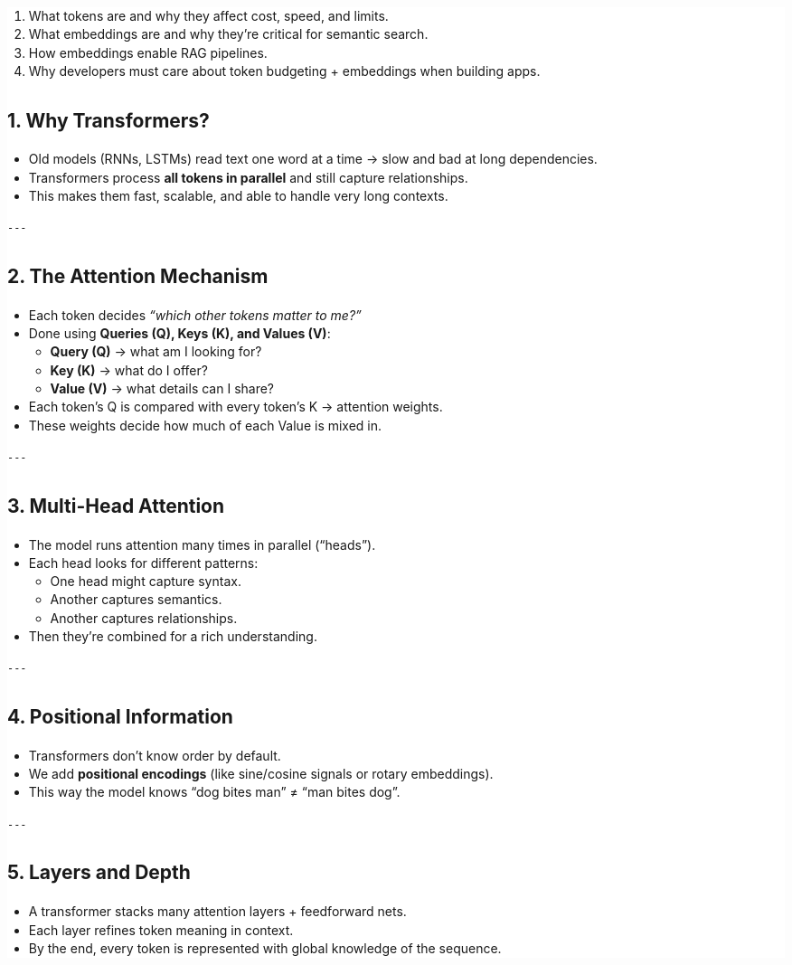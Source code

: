 1. What tokens are and why they affect cost, speed, and limits.  
2. What embeddings are and why they’re critical for semantic search.  
3. How embeddings enable RAG pipelines.  
4. Why developers must care about token budgeting + embeddings when building apps.

## 1. Why Transformers?
- Old models (RNNs, LSTMs) read text one word at a time → slow and bad at long dependencies.  
- Transformers process **all tokens in parallel** and still capture relationships.  
- This makes them fast, scalable, and able to handle very long contexts.

```text
---
```

## 2. The Attention Mechanism
- Each token decides *“which other tokens matter to me?”*  
- Done using **Queries (Q), Keys (K), and Values (V)**:
  - **Query (Q)** → what am I looking for?  
  - **Key (K)** → what do I offer?  
  - **Value (V)** → what details can I share?  
- Each token’s Q is compared with every token’s K → attention weights.  
- These weights decide how much of each Value is mixed in.  


```text
---
```

## 3. Multi-Head Attention
- The model runs attention many times in parallel (“heads”).  
- Each head looks for different patterns:
  - One head might capture syntax.  
  - Another captures semantics.  
  - Another captures relationships.  
- Then they’re combined for a rich understanding.

```text
---
```

## 4. Positional Information
- Transformers don’t know order by default.  
- We add **positional encodings** (like sine/cosine signals or rotary embeddings).  
- This way the model knows “dog bites man” ≠ “man bites dog”.

```text
---
```

## 5. Layers and Depth
- A transformer stacks many attention layers + feedforward nets.  
- Each layer refines token meaning in context.  
- By the end, every token is represented with global knowledge of the sequence.  
